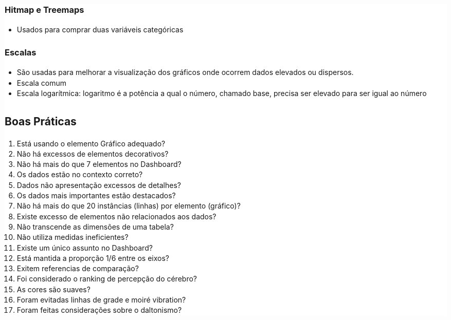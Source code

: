 ### Hitmap e Treemaps

- Usados para comprar duas variáveis categóricas

### Escalas

- São usadas para melhorar a visualização dos gráficos onde ocorrem dados elevados ou dispersos. 
- Escala comum
- Escala logarítmica: logaritmo é a potência a qual o número, chamado base, precisa ser elevado para ser igual ao número

## Boas Práticas

1. Está usando o elemento Gráfico adequado?
2. Não há excessos de elementos decorativos?
3. Não há mais do que 7 elementos no Dashboard?
4. Os dados estão no contexto correto?
5. Dados não apresentação excessos de detalhes?
6. Os dados mais importantes estão destacados?
7. Não há mais do que 20 instâncias (linhas) por elemento (gráfico)?
8. Existe excesso de elementos não relacionados aos dados?
9. Não transcende as dimensões de uma tabela?
10. Não utiliza medidas ineficientes?
11. Existe um único assunto no Dashboard?
12. Está mantida a proporção 1/6 entre os eixos?
13. Exitem referencias de comparação?
14. Foi considerado o ranking de percepção do cérebro?
15. As cores são suaves?
16. Foram evitadas linhas de grade e moiré vibration?
17. Foram feitas considerações sobre o daltonismo?



